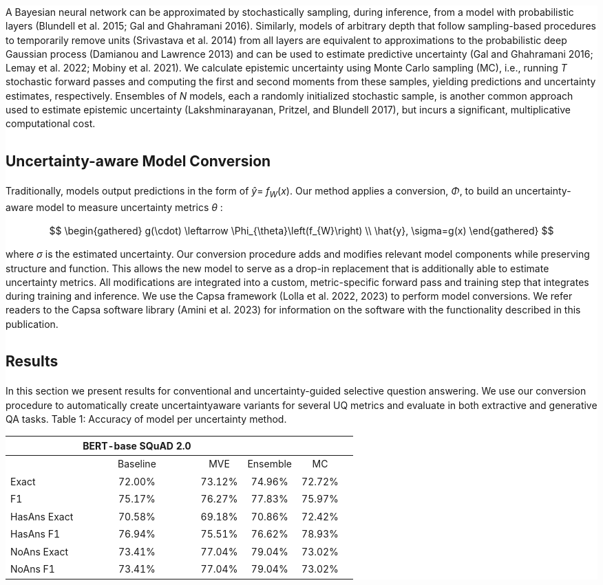 A Bayesian neural network can be approximated by stochastically sampling, during inference, from a model with probabilistic layers (Blundell et al. 2015; Gal and Ghahramani 2016). Similarly, models of arbitrary depth that follow sampling-based procedures to temporarily remove units (Srivastava et al. 2014) from all layers are equivalent to approximations to the probabilistic deep Gaussian process (Damianou and Lawrence 2013) and can be used to estimate predictive uncertainty (Gal and Ghahramani 2016; Lemay et al. 2022; Mobiny et al. 2021). We calculate epistemic uncertainty using Monte Carlo sampling (MC), i.e., running $T$ stochastic forward passes and computing the first and second moments from these samples, yielding predictions and uncertainty estimates, respectively. Ensembles of $N$ models, each a randomly initialized stochastic sample, is another common approach used to estimate epistemic uncertainty (Lakshminarayanan, Pritzel, and Blundell 2017), but incurs a significant, multiplicative computational cost.

## Uncertainty-aware Model Conversion

Traditionally, models output predictions in the form of $\hat{y}=$ $f_{W}(x)$. Our method applies a conversion, $\Phi$, to build an uncertainty-aware model to measure uncertainty metrics $\theta$ :

$$
\begin{gathered}
g(\cdot) \leftarrow \Phi_{\theta}\left(f_{W}\right) \\
\hat{y}, \sigma=g(x)
\end{gathered}
$$

where $\sigma$ is the estimated uncertainty. Our conversion procedure adds and modifies relevant model components while preserving structure and function. This allows the new model to serve as a drop-in replacement that is additionally able to estimate uncertainty metrics. All modifications are integrated into a custom, metric-specific forward pass and training step that integrates during training and inference. We use the Capsa framework (Lolla et al. 2022, 2023) to perform model conversions. We refer readers to the Capsa software library (Amini et al. 2023) for information on the software with the functionality described in this publication.

## Results

In this section we present results for conventional and uncertainty-guided selective question answering. We use our conversion procedure to automatically create uncertaintyaware variants for several UQ metrics and evaluate in both extractive and generative QA tasks.
Table 1: Accuracy of model per uncertainty method.

|  | BERT-base SQuAD 2.0 |  |  |  |  |
| :--- | :---: | :---: | :---: | :---: | :---: |
|  | Baseline | MVE | Ensemble | MC |  |
| Exact | $72.00 \%$ | $73.12 \%$ | $74.96 \%$ | $72.72 \%$ |  |
| F1 | $75.17 \%$ | $76.27 \%$ | $77.83 \%$ | $75.97 \%$ |  |
| HasAns Exact | $70.58 \%$ | $69.18 \%$ | $70.86 \%$ | $72.42 \%$ |  |
| HasAns F1 | $76.94 \%$ | $75.51 \%$ | $76.62 \%$ | $78.93 \%$ |  |
| NoAns Exact | $73.41 \%$ | $77.04 \%$ | $79.04 \%$ | $73.02 \%$ |  |
| NoAns F1 | $73.41 \%$ | $77.04 \%$ | $79.04 \%$ | $73.02 \%$ |  |
